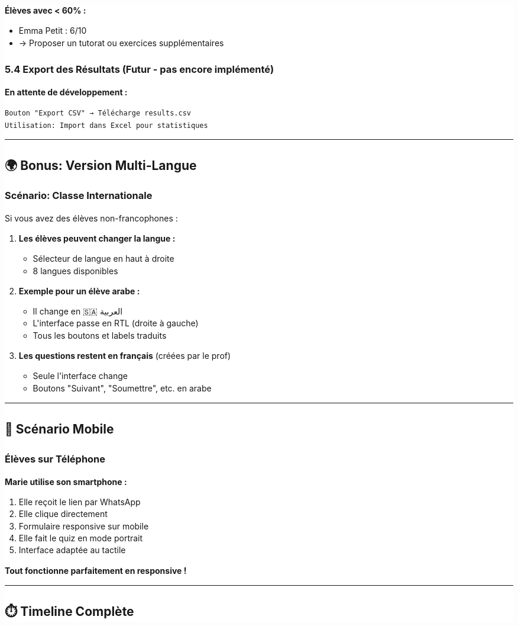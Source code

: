 **Élèves avec < 60% :**
- Emma Petit : 6/10
- → Proposer un tutorat ou exercices supplémentaires

### 5.4 Export des Résultats (Futur - pas encore implémenté)

**En attente de développement :**
```
Bouton "Export CSV" → Télécharge results.csv
Utilisation: Import dans Excel pour statistiques
```

---

## 🌍 Bonus: Version Multi-Langue

### Scénario: Classe Internationale

Si vous avez des élèves non-francophones :

1. **Les élèves peuvent changer la langue :**
   - Sélecteur de langue en haut à droite
   - 8 langues disponibles

2. **Exemple pour un élève arabe :**
   - Il change en 🇸🇦 العربية
   - L'interface passe en RTL (droite à gauche)
   - Tous les boutons et labels traduits

3. **Les questions restent en français** (créées par le prof)
   - Seule l'interface change
   - Boutons "Suivant", "Soumettre", etc. en arabe

---

## 📱 Scénario Mobile

### Élèves sur Téléphone

**Marie utilise son smartphone :**
1. Elle reçoit le lien par WhatsApp
2. Elle clique directement
3. Formulaire responsive sur mobile
4. Elle fait le quiz en mode portrait
5. Interface adaptée au tactile

**Tout fonctionne parfaitement en responsive !**

---

## ⏱️ Timeline Complète
